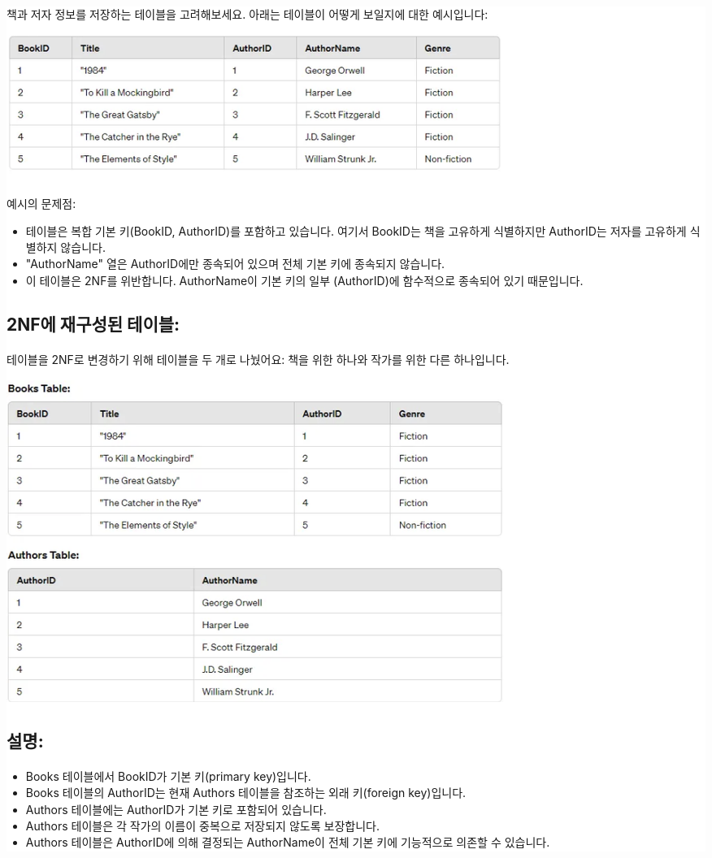 책과 저자 정보를 저장하는 테이블을 고려해보세요. 아래는 테이블이 어떻게 보일지에 대한 예시입니다:

![테이블 예시](/assets/img/2024-05-15-MasterNormalizationinSQL_5.png)

예시의 문제점:

- 테이블은 복합 기본 키(BookID, AuthorID)를 포함하고 있습니다. 여기서 BookID는 책을 고유하게 식별하지만 AuthorID는 저자를 고유하게 식별하지 않습니다.
- "AuthorName" 열은 AuthorID에만 종속되어 있으며 전체 기본 키에 종속되지 않습니다.
- 이 테이블은 2NF를 위반합니다. AuthorName이 기본 키의 일부 (AuthorID)에 함수적으로 종속되어 있기 때문입니다.



## 2NF에 재구성된 테이블:

테이블을 2NF로 변경하기 위해 테이블을 두 개로 나눴어요: 책을 위한 하나와 작가를 위한 다른 하나입니다.

![테이블](/assets/img/2024-05-15-MasterNormalizationinSQL_6.png)

## 설명:



- Books 테이블에서 BookID가 기본 키(primary key)입니다.
- Books 테이블의 AuthorID는 현재 Authors 테이블을 참조하는 외래 키(foreign key)입니다.
- Authors 테이블에는 AuthorID가 기본 키로 포함되어 있습니다.
- Authors 테이블은 각 작가의 이름이 중복으로 저장되지 않도록 보장합니다.
- Authors 테이블은 AuthorID에 의해 결정되는 AuthorName이 전체 기본 키에 기능적으로 의존할 수 있습니다.
